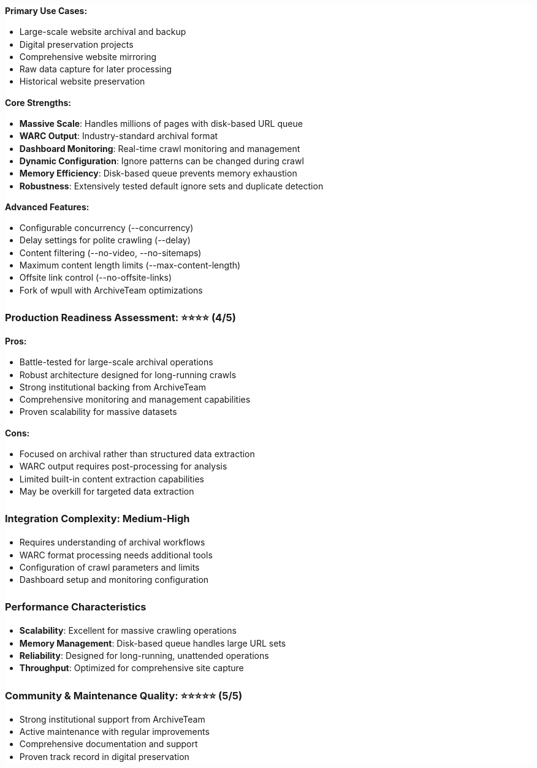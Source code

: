 **Primary Use Cases:**
- Large-scale website archival and backup
- Digital preservation projects
- Comprehensive website mirroring
- Raw data capture for later processing
- Historical website preservation

**Core Strengths:**
- **Massive Scale**: Handles millions of pages with disk-based URL queue
- **WARC Output**: Industry-standard archival format
- **Dashboard Monitoring**: Real-time crawl monitoring and management
- **Dynamic Configuration**: Ignore patterns can be changed during crawl
- **Memory Efficiency**: Disk-based queue prevents memory exhaustion
- **Robustness**: Extensively tested default ignore sets and duplicate detection

**Advanced Features:**
- Configurable concurrency (--concurrency)
- Delay settings for polite crawling (--delay)
- Content filtering (--no-video, --no-sitemaps)
- Maximum content length limits (--max-content-length)
- Offsite link control (--no-offsite-links)
- Fork of wpull with ArchiveTeam optimizations

### Production Readiness Assessment: ⭐⭐⭐⭐ (4/5)

**Pros:**
- Battle-tested for large-scale archival operations
- Robust architecture designed for long-running crawls
- Strong institutional backing from ArchiveTeam
- Comprehensive monitoring and management capabilities
- Proven scalability for massive datasets

**Cons:**
- Focused on archival rather than structured data extraction
- WARC output requires post-processing for analysis
- Limited built-in content extraction capabilities
- May be overkill for targeted data extraction

### Integration Complexity: **Medium-High**
- Requires understanding of archival workflows
- WARC format processing needs additional tools
- Configuration of crawl parameters and limits
- Dashboard setup and monitoring configuration

### Performance Characteristics
- **Scalability**: Excellent for massive crawling operations
- **Memory Management**: Disk-based queue handles large URL sets
- **Reliability**: Designed for long-running, unattended operations
- **Throughput**: Optimized for comprehensive site capture

### Community & Maintenance Quality: ⭐⭐⭐⭐⭐ (5/5)
- Strong institutional support from ArchiveTeam
- Active maintenance with regular improvements
- Comprehensive documentation and support
- Proven track record in digital preservation
